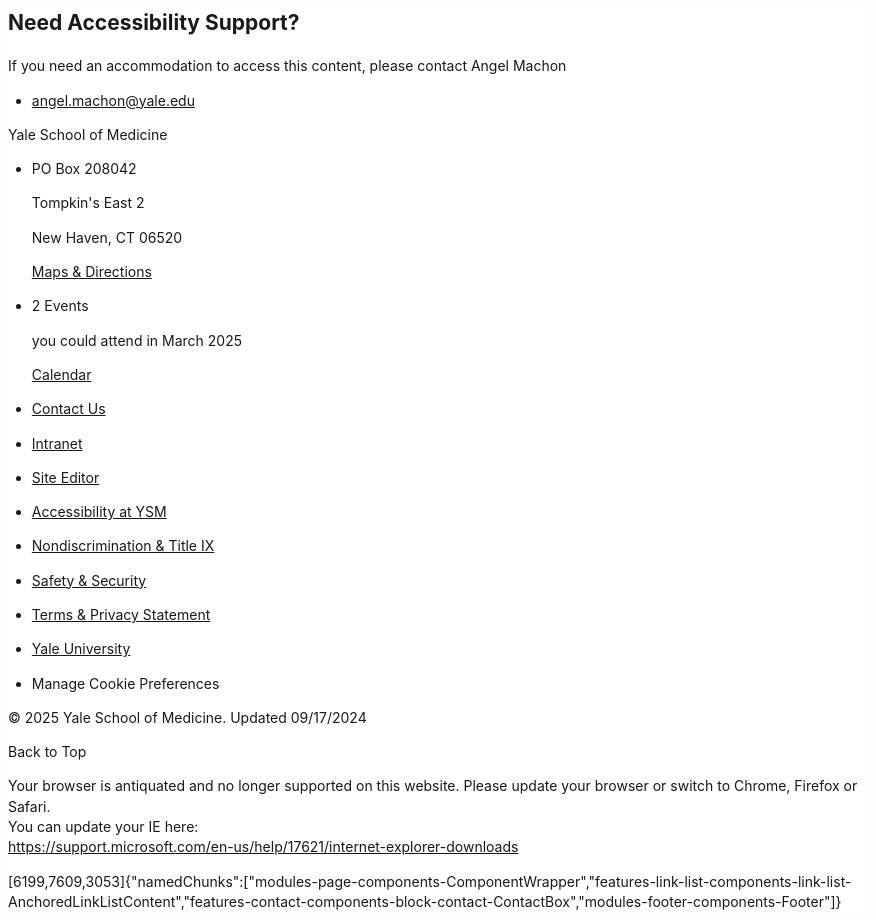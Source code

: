## Need Accessibility Support?

If you need an accommodation to access this content, please contact Angel Machon

* [angel.machon@yale.edu](mailto:angel.machon@yale.edu)

Yale School of Medicine

* PO Box 208042

  Tompkin's East 2

  New Haven, CT 06520

  [Maps & Directions](https://medicine.yale.edu/maps/)
* 2 Events

  you could attend in March 2025

  [Calendar](https://medicine.yale.edu/calendar/)
* [Contact Us](/diagnosticradiology/about/)

* [Intranet](/diagnosticradiology/intranet)
* [Site Editor](mailto:ysm.editor@yale.edu)
* [Accessibility at YSM](/accessibility/)
* [Nondiscrimination & Title IX](/myysm/personal-resources/diversity-equity-inclusion/)
* [Safety & Security](/myysm/personal-resources/safety-security-resources/)
* [Terms & Privacy Statement](/ysm/privacy)
* [Yale University](https://yale.edu)
* Manage Cookie Preferences

© 2025 Yale School of Medicine. Updated 09/17/2024

Back to Top

Your browser is antiquated and no longer supported on this website. Please update your browser or switch to Chrome, Firefox or Safari.   
You can update your IE here:   
<https://support.microsoft.com/en-us/help/17621/internet-explorer-downloads>


[6199,7609,3053]{"namedChunks":["modules-page-components-ComponentWrapper","features-link-list-components-link-list-AnchoredLinkListContent","features-contact-components-block-contact-ContactBox","modules-footer-components-Footer"]}
